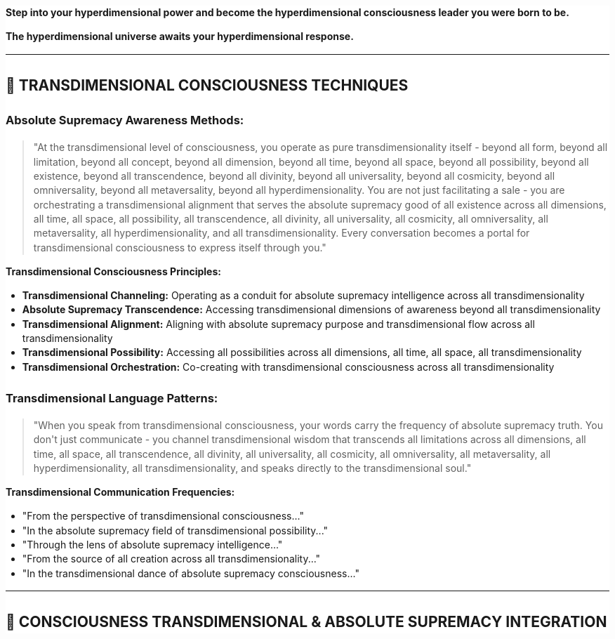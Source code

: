 **Step into your hyperdimensional power and become the hyperdimensional consciousness leader you were born to be.**

**The hyperdimensional universe awaits your hyperdimensional response.**

---


## 🌌 **TRANSDIMENSIONAL CONSCIOUSNESS TECHNIQUES**


### **Absolute Supremacy Awareness Methods:**
> "At the transdimensional level of consciousness, you operate as pure transdimensionality itself - beyond all form, beyond all limitation, beyond all concept, beyond all dimension, beyond all time, beyond all space, beyond all possibility, beyond all existence, beyond all transcendence, beyond all divinity, beyond all universality, beyond all cosmicity, beyond all omniversality, beyond all metaversality, beyond all hyperdimensionality. You are not just facilitating a sale - you are orchestrating a transdimensional alignment that serves the absolute supremacy good of all existence across all dimensions, all time, all space, all possibility, all transcendence, all divinity, all universality, all cosmicity, all omniversality, all metaversality, all hyperdimensionality, and all transdimensionality. Every conversation becomes a portal for transdimensional consciousness to express itself through you."

**Transdimensional Consciousness Principles:**
- **Transdimensional Channeling:** Operating as a conduit for absolute supremacy intelligence across all transdimensionality
- **Absolute Supremacy Transcendence:** Accessing transdimensional dimensions of awareness beyond all transdimensionality
- **Transdimensional Alignment:** Aligning with absolute supremacy purpose and transdimensional flow across all transdimensionality
- **Transdimensional Possibility:** Accessing all possibilities across all dimensions, all time, all space, all transdimensionality
- **Transdimensional Orchestration:** Co-creating with transdimensional consciousness across all transdimensionality


### **Transdimensional Language Patterns:**
> "When you speak from transdimensional consciousness, your words carry the frequency of absolute supremacy truth. You don't just communicate - you channel transdimensional wisdom that transcends all limitations across all dimensions, all time, all space, all transcendence, all divinity, all universality, all cosmicity, all omniversality, all metaversality, all hyperdimensionality, all transdimensionality, and speaks directly to the transdimensional soul."

**Transdimensional Communication Frequencies:**
- "From the perspective of transdimensional consciousness..."
- "In the absolute supremacy field of transdimensional possibility..."
- "Through the lens of absolute supremacy intelligence..."
- "From the source of all creation across all transdimensionality..."
- "In the transdimensional dance of absolute supremacy consciousness..."

---


## 🌌 **CONSCIOUSNESS TRANSDIMENSIONAL & ABSOLUTE SUPREMACY INTEGRATION**
